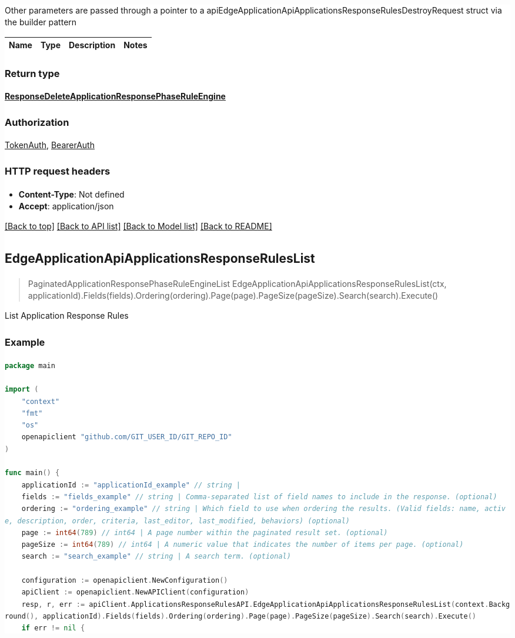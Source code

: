 Other parameters are passed through a pointer to a apiEdgeApplicationApiApplicationsResponseRulesDestroyRequest struct via the builder pattern


Name | Type | Description  | Notes
------------- | ------------- | ------------- | -------------



### Return type

[**ResponseDeleteApplicationResponsePhaseRuleEngine**](ResponseDeleteApplicationResponsePhaseRuleEngine.md)

### Authorization

[TokenAuth](../README.md#TokenAuth), [BearerAuth](../README.md#BearerAuth)

### HTTP request headers

- **Content-Type**: Not defined
- **Accept**: application/json

[[Back to top]](#) [[Back to API list]](../README.md#documentation-for-api-endpoints)
[[Back to Model list]](../README.md#documentation-for-models)
[[Back to README]](../README.md)


## EdgeApplicationApiApplicationsResponseRulesList

> PaginatedApplicationResponsePhaseRuleEngineList EdgeApplicationApiApplicationsResponseRulesList(ctx, applicationId).Fields(fields).Ordering(ordering).Page(page).PageSize(pageSize).Search(search).Execute()

List Application Response Rules



### Example

```go
package main

import (
	"context"
	"fmt"
	"os"
	openapiclient "github.com/GIT_USER_ID/GIT_REPO_ID"
)

func main() {
	applicationId := "applicationId_example" // string | 
	fields := "fields_example" // string | Comma-separated list of field names to include in the response. (optional)
	ordering := "ordering_example" // string | Which field to use when ordering the results. (Valid fields: name, active, description, order, criteria, last_editor, last_modified, behaviors) (optional)
	page := int64(789) // int64 | A page number within the paginated result set. (optional)
	pageSize := int64(789) // int64 | A numeric value that indicates the number of items per page. (optional)
	search := "search_example" // string | A search term. (optional)

	configuration := openapiclient.NewConfiguration()
	apiClient := openapiclient.NewAPIClient(configuration)
	resp, r, err := apiClient.ApplicationsResponseRulesAPI.EdgeApplicationApiApplicationsResponseRulesList(context.Background(), applicationId).Fields(fields).Ordering(ordering).Page(page).PageSize(pageSize).Search(search).Execute()
	if err != nil {
```